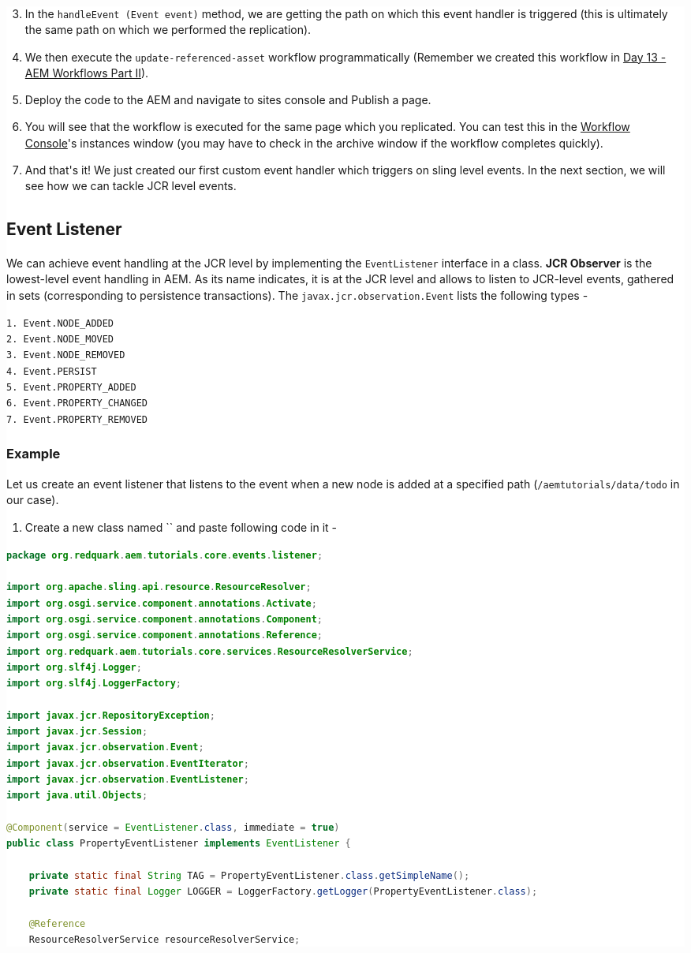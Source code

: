 3. In the `handleEvent (Event event)` method, we are getting the path on which this event handler is triggered (this is ultimately the same path on which we performed the replication).

4. We then execute the `update-referenced-asset` workflow programmatically (Remember we created this workflow in [Day 13 - AEM Workflows Part II](https://redquark.org/aem/day-13-aem-workflows-2/#use-case)).

5. Deploy the code to the AEM and navigate to sites console and Publish a page.

6. You will see that the workflow is executed for the same page which you replicated. You can test this in the [Workflow Console](http://localhost:4502/libs/cq/workflow/admin/console/content/instances.html)'s instances window (you may have to check in the archive window if the workflow completes quickly).

7. And that's it! We just created our first custom event handler which triggers on sling level events. In the next section, we will see how we can tackle JCR level events.

## Event Listener

We can achieve event handling at the JCR level by implementing the `EventListener` interface in a class. **JCR Observer** is the lowest-level event handling in AEM. As its name indicates, it is at the JCR level and allows to listen to JCR-level events, gathered in sets (corresponding to persistence transactions). The `javax.jcr.observation.Event` lists the following types - 

```
1. Event.NODE_ADDED
2. Event.NODE_MOVED
3. Event.NODE_REMOVED
4. Event.PERSIST
5. Event.PROPERTY_ADDED
6. Event.PROPERTY_CHANGED
7. Event.PROPERTY_REMOVED
```

### Example
Let us create an event listener that listens to the event when a new node is added at a specified path (`/aemtutorials/data/todo` in our case).

1. Create a new class named `` and paste following code in it - 

```java
package org.redquark.aem.tutorials.core.events.listener;

import org.apache.sling.api.resource.ResourceResolver;
import org.osgi.service.component.annotations.Activate;
import org.osgi.service.component.annotations.Component;
import org.osgi.service.component.annotations.Reference;
import org.redquark.aem.tutorials.core.services.ResourceResolverService;
import org.slf4j.Logger;
import org.slf4j.LoggerFactory;

import javax.jcr.RepositoryException;
import javax.jcr.Session;
import javax.jcr.observation.Event;
import javax.jcr.observation.EventIterator;
import javax.jcr.observation.EventListener;
import java.util.Objects;

@Component(service = EventListener.class, immediate = true)
public class PropertyEventListener implements EventListener {

    private static final String TAG = PropertyEventListener.class.getSimpleName();
    private static final Logger LOGGER = LoggerFactory.getLogger(PropertyEventListener.class);

    @Reference
    ResourceResolverService resourceResolverService;

```